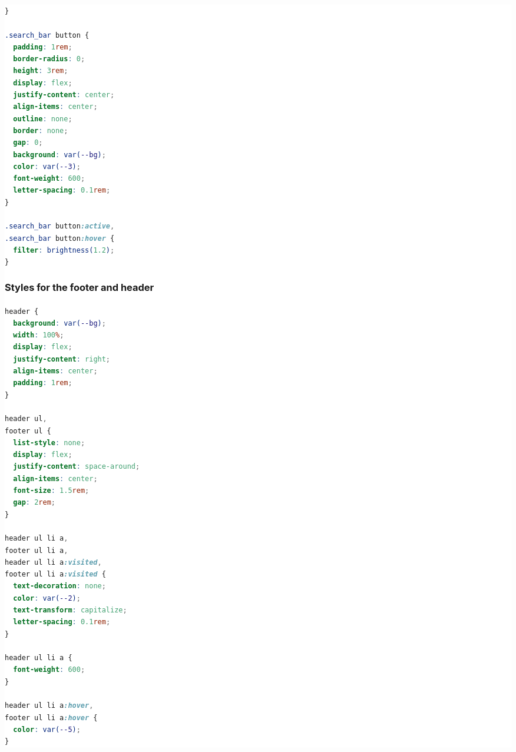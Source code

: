 ``` css
}

.search_bar button {
  padding: 1rem;
  border-radius: 0;
  height: 3rem;
  display: flex;
  justify-content: center;
  align-items: center;
  outline: none;
  border: none;
  gap: 0;
  background: var(--bg);
  color: var(--3);
  font-weight: 600;
  letter-spacing: 0.1rem;
}

.search_bar button:active,
.search_bar button:hover {
  filter: brightness(1.2);
}
```
### Styles for the footer and header
``` css
header {
  background: var(--bg);
  width: 100%;
  display: flex;
  justify-content: right;
  align-items: center;
  padding: 1rem;
}

header ul,
footer ul {
  list-style: none;
  display: flex;
  justify-content: space-around;
  align-items: center;
  font-size: 1.5rem;
  gap: 2rem;
}

header ul li a,
footer ul li a,
header ul li a:visited,
footer ul li a:visited {
  text-decoration: none;
  color: var(--2);
  text-transform: capitalize;
  letter-spacing: 0.1rem;
}

header ul li a {
  font-weight: 600;
}

header ul li a:hover,
footer ul li a:hover {
  color: var(--5);
}
```